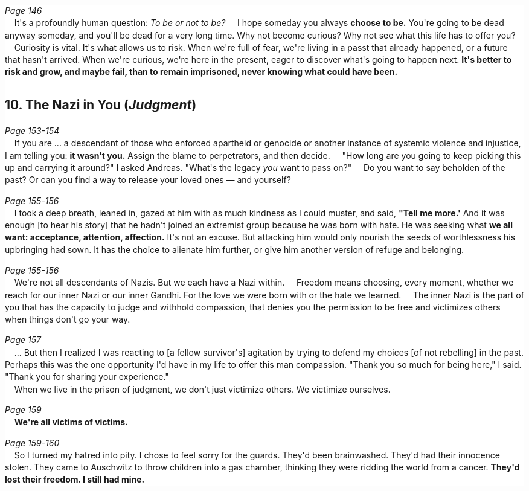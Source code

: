 *Page 146*    
&nbsp;&nbsp;&nbsp;&nbsp;It's a profoundly human question: *To be or not to be?*
&nbsp;&nbsp;&nbsp;&nbsp;I hope someday you always **choose to be.** You're going to be dead anyway someday, and you'll be dead for a very long time. Why not become curious? Why not see what this life has to offer you?
&nbsp;&nbsp;&nbsp;&nbsp;Curiosity is vital. It's what allows us to risk. When we're full of fear, we're living in a passt that already happened, or a future that hasn't arrived. When we're curious, we're here in the present, eager to discover what's going to happen next. **It's better to risk and grow, and maybe fail, than to remain imprisoned, never knowing what could have been.**

## 10. The Nazi in You (*Judgment*)

*Page 153-154*    
&nbsp;&nbsp;&nbsp;&nbsp;If you are ... a descendant of those who enforced apartheid or genocide or another instance of systemic violence and injustice, I am telling you: **it wasn't you.** Assign the blame to perpetrators, and then decide.
&nbsp;&nbsp;&nbsp;&nbsp;"How long are you going to keep picking this up and carrying it around?" I asked Andreas. "What's the legacy *you* want to pass on?"
&nbsp;&nbsp;&nbsp;&nbsp;Do you want to say beholden of the past? Or can you find a way to release your loved ones &mdash; and yourself?

*Page 155-156*  
&nbsp;&nbsp;&nbsp;&nbsp;I took a deep breath, leaned in, gazed at him with as much kindness as I could muster, and said, **"Tell me more.'** And it was enough [to hear his story] that he hadn't joined an extremist group because he was born with hate. He was seeking what **we all want: acceptance, attention, affection.** It's not an excuse. But attacking him would only nourish the seeds of worthlessness his upbringing had sown. It has the choice to alienate him further, or give him another version of refuge and belonging.

*Page 155-156*    
&nbsp;&nbsp;&nbsp;&nbsp;We're not all descendants of Nazis. But we each have a Nazi within.
&nbsp;&nbsp;&nbsp;&nbsp;Freedom means choosing, every moment, whether we reach for our inner Nazi or our inner Gandhi. For the love we were born with or the hate we learned.
&nbsp;&nbsp;&nbsp;&nbsp;The inner Nazi is the part of you that has the capacity to judge and withhold compassion, that denies you the permission to be free and victimizes others when things don't go your way.

*Page 157*    
&nbsp;&nbsp;&nbsp;&nbsp;... But then I realized I was reacting to [a fellow survivor's] agitation by trying to defend my choices [of not rebelling] in the past. Perhaps this was the one opportunity I'd have in my life to offer this man compassion. "Thank you so much for being here," I said. "Thank you for sharing your experience."    
&nbsp;&nbsp;&nbsp;&nbsp;When we live in the prison of judgment, we don't just victimize others. We victimize ourselves.

*Page 159*    
&nbsp;&nbsp;&nbsp;&nbsp;**We're all victims of victims.**

*Page 159-160*    
&nbsp;&nbsp;&nbsp;&nbsp;So I turned my hatred into pity. I chose to feel sorry for the guards. They'd been brainwashed. They'd had their innocence stolen. They came to Auschwitz to throw children into a gas chamber, thinking they were ridding the world from a cancer. **They'd lost their freedom. I still had mine.**

